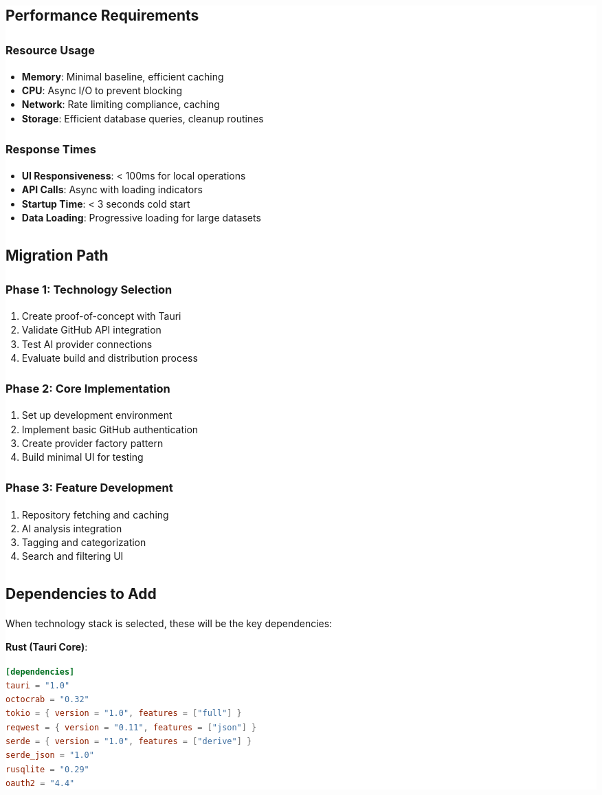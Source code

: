 ## Performance Requirements

### Resource Usage
- **Memory**: Minimal baseline, efficient caching
- **CPU**: Async I/O to prevent blocking
- **Network**: Rate limiting compliance, caching
- **Storage**: Efficient database queries, cleanup routines

### Response Times
- **UI Responsiveness**: < 100ms for local operations
- **API Calls**: Async with loading indicators
- **Startup Time**: < 3 seconds cold start
- **Data Loading**: Progressive loading for large datasets

## Migration Path

### Phase 1: Technology Selection
1. Create proof-of-concept with Tauri
2. Validate GitHub API integration
3. Test AI provider connections
4. Evaluate build and distribution process

### Phase 2: Core Implementation
1. Set up development environment
2. Implement basic GitHub authentication
3. Create provider factory pattern
4. Build minimal UI for testing

### Phase 3: Feature Development
1. Repository fetching and caching
2. AI analysis integration
3. Tagging and categorization
4. Search and filtering UI

## Dependencies to Add

When technology stack is selected, these will be the key dependencies:

**Rust (Tauri Core)**:
```toml
[dependencies]
tauri = "1.0"
octocrab = "0.32"
tokio = { version = "1.0", features = ["full"] }
reqwest = { version = "0.11", features = ["json"] }
serde = { version = "1.0", features = ["derive"] }
serde_json = "1.0"
rusqlite = "0.29"
oauth2 = "4.4"
```
